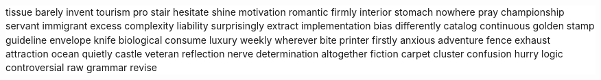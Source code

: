 tissue
barely
invent
tourism
pro
stair
hesitate
shine
motivation
romantic
firmly
interior
stomach
nowhere
pray
championship
servant
immigrant
excess
complexity
liability
surprisingly
extract
implementation
bias
differently
catalog
continuous
golden
stamp
guideline
envelope
knife
biological
consume
luxury
weekly
wherever
bite
printer
firstly
anxious
adventure
fence
exhaust
attraction
ocean
quietly
castle
veteran
reflection
nerve
determination
altogether
fiction
carpet
cluster
confusion
hurry
logic
controversial
raw
grammar
revise